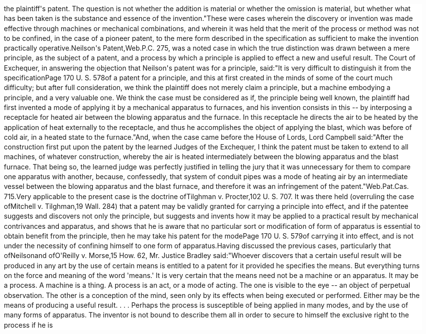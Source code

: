 the plaintiff's patent. The question is not whether the addition is
material or whether the omission is material, but whether what has
been taken is the substance and essence of the invention."These were cases wherein the discovery or invention was made
effective through machines or mechanical combinations, and wherein
it was held that the merit of the process or method was not to be
confined, in the case of a pioneer patent, to the mere form
described in the specification as sufficient to make the invention
practically operative.Neilson's Patent,Web.P.C. 275, was a noted case in
which the true distinction was drawn between a mere principle, as
the subject of a patent, and a process by which a principle is
applied to effect a new and useful result. The Court of Exchequer,
in answering the objection that Neilson's patent was for a
principle, said:"It is very difficult to distinguish it from the
specificationPage 170 U. S. 578of a patent for a principle, and this at first created in the
minds of some of the court much difficulty; but after full
consideration, we think the plaintiff does not merely claim a
principle, but a machine embodying a principle, and a very valuable
one. We think the case must be considered as if, the principle
being well known, the plaintiff had first invented a mode of
applying it by a mechanical apparatus to furnaces, and his
invention consists in this -- by interposing a receptacle for
heated air between the blowing apparatus and the furnace. In this
receptacle he directs the air to be heated by the application of
heat externally to the receptacle, and thus he accomplishes the
object of applying the blast, which was before of cold air, in a
heated state to the furnace."And, when the case came before the House of Lords, Lord Campbell
said:"After the construction first put upon the patent by the learned
Judges of the Exchequer, I think the patent must be taken to extend
to all machines, of whatever construction, whereby the air is
heated intermediately between the blowing apparatus and the blast
furnace. That being so, the learned judge was perfectly justified
in telling the jury that it was unnecessary for them to compare one
apparatus with another, because, confessedly, that system of
conduit pipes was a mode of heating air by an intermediate vessel
between the blowing apparatus and the blast furnace, and therefore
it was an infringement of the patent."Web.Pat.Cas. 715.Very applicable to the present case is the doctrine ofTilghman v. Procter,102 U. S. 707. It
was there held (overruling the case ofMitchell v.
Tilghman,19 Wall. 284) that a patent may be
validly granted for carrying a principle into effect, and if the
patentee suggests and discovers not only the principle, but
suggests and invents how it may be applied to a practical result by
mechanical contrivances and apparatus, and shows that he is aware
that no particular sort or modification of form of apparatus is
essential to obtain benefit from the principle, then he may take
his patent for the modePage 170 U. S. 579of carrying it into effect, and is not under the necessity of
confining himself to one form of apparatus.Having discussed the previous cases, particularly that ofNeilsonand ofO'Reilly v.
Morse,15 How. 62, Mr. Justice Bradley said:"Whoever discovers that a certain useful result will be produced
in any art by the use of certain means is entitled to a patent for
it provided he specifies the means. But everything turns on the
force and meaning of the word 'means.' It is very certain that the
means need not be a machine or an apparatus. It may be a process. A
machine is a thing. A process is an act, or a mode of acting. The
one is visible to the eye -- an object of perpetual observation.
The other is a conception of the mind, seen only by its effects
when being executed or performed. Either may be the means of
producing a useful result. . . . Perhaps the process is susceptible
of being applied in many modes, and by the use of many forms of
apparatus. The inventor is not bound to describe them all in order
to secure to himself the exclusive right to the process if he is